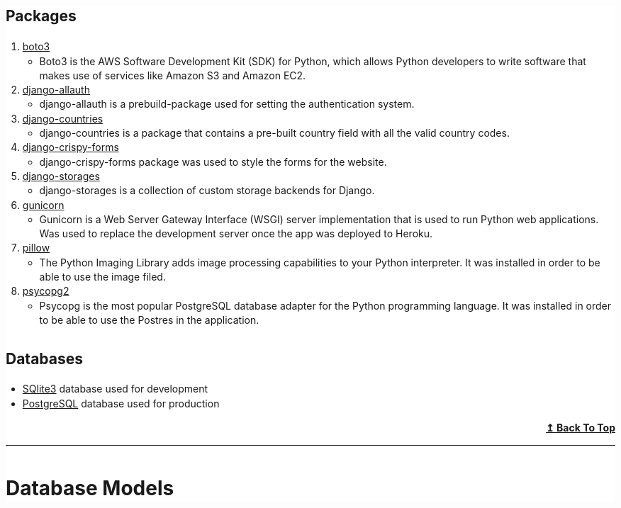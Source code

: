 ## Packages
1. [boto3](https://pypi.org/project/boto3/)
    -   Boto3 is the AWS Software Development Kit (SDK) for Python, which allows Python developers to write
software that makes use of services like Amazon S3 and Amazon EC2.
1. [django-allauth](https://django-allauth.readthedocs.io/en/latest/index.html)
    -   django-allauth is a prebuild-package used for setting the authentication system.
1. [django-countries](https://pypi.org/project/django-countries/)
    -   django-countries is a package that contains a pre-built country field with all the valid country codes.
1. [django-crispy-forms](https://django-crispy-forms.readthedocs.io/en/latest/)
    -   django-crispy-forms package was used to style the forms for the website.
1. [django-storages](https://django-storages.readthedocs.io/en/latest/)
    -   django-storages is a collection of custom storage backends for Django.
1. [gunicorn](https://gunicorn.org/)
    -   Gunicorn is a Web Server Gateway Interface (WSGI) server implementation that is used
to run Python web applications. Was used to replace the development server once the app was deployed to Heroku.
1. [pillow](https://pypi.org/project/Pillow/)
    -   The Python Imaging Library adds image processing capabilities to your Python interpreter. It was installed in order to be able to use the image filed.
1. [psycopg2](https://pypi.org/project/psycopg2/)
    -   Psycopg is the most popular PostgreSQL database adapter for the Python programming language. It was installed in order to be able to use the Postres in the application.

## Databases
-   [SQlite3](https://www.sqlite.org/index.html) database used for development
-   [PostgreSQL](https://www.postgresql.org/) database used for production

<div align="right">
    <b><a href="#table-of-contents">↥ Back To Top</a></b>
</div>

---

# Database Models